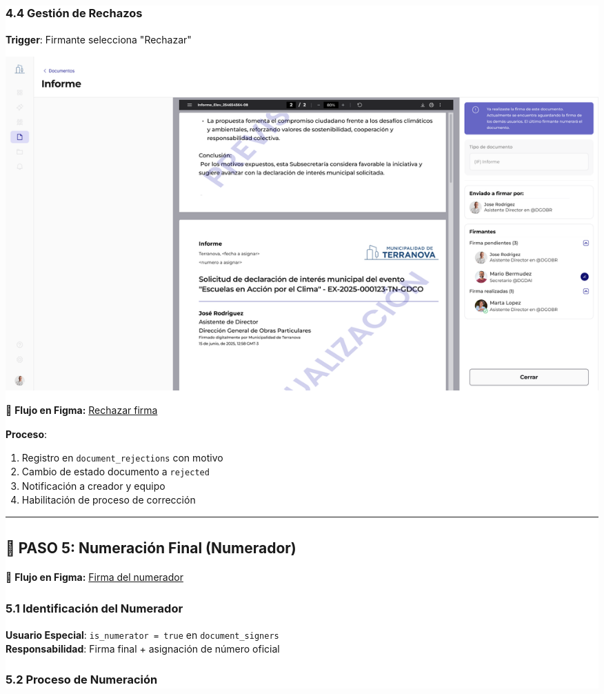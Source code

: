 ### 4.4 Gestión de Rechazos

**Trigger**: Firmante selecciona "Rechazar"

![Mensaje de Rechazo de Firma](../assets/images/docs/mensaje_firma_rechazo.png)

🎨 **Flujo en Figma:** [Rechazar firma](https://www.figma.com/design/Q7vt8OkQcbp53kO4SGGUu1/Documentos?node-id=27-47878&t=sAnWdwFCpjvgUy2t-4)

**Proceso**:
1. Registro en `document_rejections` con motivo
2. Cambio de estado documento a `rejected`
3. Notificación a creador y equipo
4. Habilitación de proceso de corrección

---

## 🔢 PASO 5: Numeración Final (Numerador)

🎨 **Flujo en Figma:** [Firma del numerador](https://www.figma.com/design/Q7vt8OkQcbp53kO4SGGUu1/Documentos?node-id=27-46252&t=sAnWdwFCpjvgUy2t-4)

### 5.1 Identificación del Numerador

**Usuario Especial**: `is_numerator = true` en `document_signers`  
**Responsabilidad**: Firma final + asignación de número oficial

### 5.2 Proceso de Numeración
